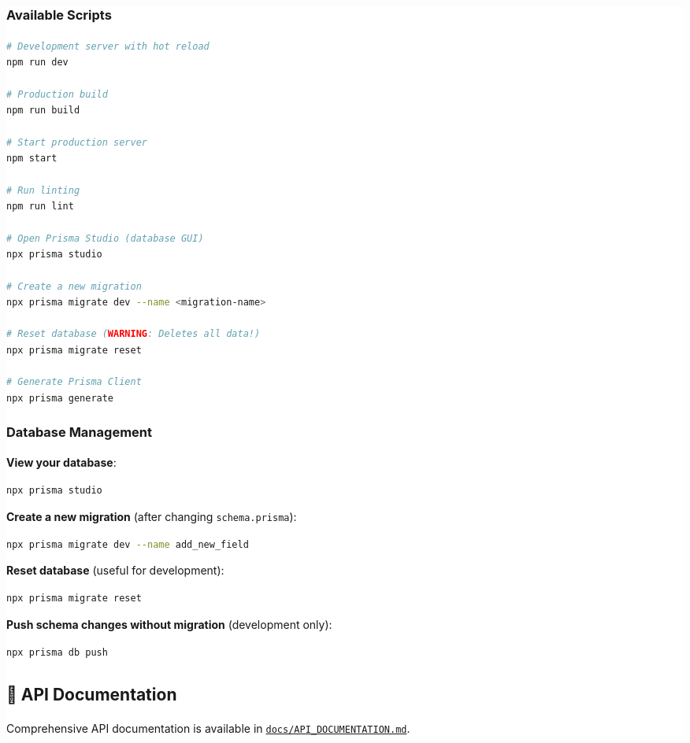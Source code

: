 ### Available Scripts

```bash
# Development server with hot reload
npm run dev

# Production build
npm run build

# Start production server
npm start

# Run linting
npm run lint

# Open Prisma Studio (database GUI)
npx prisma studio

# Create a new migration
npx prisma migrate dev --name <migration-name>

# Reset database (WARNING: Deletes all data!)
npx prisma migrate reset

# Generate Prisma Client
npx prisma generate
```

### Database Management

**View your database**:
```bash
npx prisma studio
```

**Create a new migration** (after changing `schema.prisma`):
```bash
npx prisma migrate dev --name add_new_field
```

**Reset database** (useful for development):
```bash
npx prisma migrate reset
```

**Push schema changes without migration** (development only):
```bash
npx prisma db push
```

## 📡 API Documentation

Comprehensive API documentation is available in [`docs/API_DOCUMENTATION.md`](docs/API_DOCUMENTATION.md).
